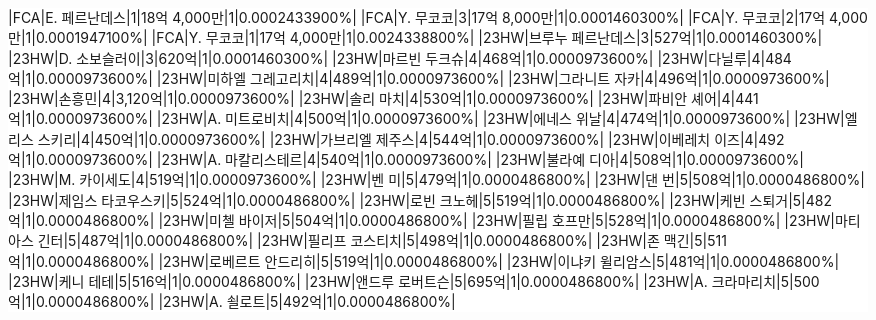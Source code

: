 |FCA|E. 페르난데스|1|18억 4,000만|1|0.0002433900%|
|FCA|Y. 무코코|3|17억 8,000만|1|0.0001460300%|
|FCA|Y. 무코코|2|17억 4,000만|1|0.0001947100%|
|FCA|Y. 무코코|1|17억 4,000만|1|0.0024338800%|
|23HW|브루누 페르난데스|3|527억|1|0.0001460300%|
|23HW|D. 소보슬러이|3|620억|1|0.0001460300%|
|23HW|마르빈 두크슈|4|468억|1|0.0000973600%|
|23HW|다닐루|4|484억|1|0.0000973600%|
|23HW|미하엘 그레고리치|4|489억|1|0.0000973600%|
|23HW|그라니트 자카|4|496억|1|0.0000973600%|
|23HW|손흥민|4|3,120억|1|0.0000973600%|
|23HW|솔리 마치|4|530억|1|0.0000973600%|
|23HW|파비안 셰어|4|441억|1|0.0000973600%|
|23HW|A. 미트로비치|4|500억|1|0.0000973600%|
|23HW|에네스 위날|4|474억|1|0.0000973600%|
|23HW|엘리스 스키리|4|450억|1|0.0000973600%|
|23HW|가브리엘 제주스|4|544억|1|0.0000973600%|
|23HW|이베레치 이즈|4|492억|1|0.0000973600%|
|23HW|A. 마칼리스테르|4|540억|1|0.0000973600%|
|23HW|불라예 디아|4|508억|1|0.0000973600%|
|23HW|M. 카이세도|4|519억|1|0.0000973600%|
|23HW|벤 미|5|479억|1|0.0000486800%|
|23HW|댄 번|5|508억|1|0.0000486800%|
|23HW|제임스 타코우스키|5|524억|1|0.0000486800%|
|23HW|로빈 크노헤|5|519억|1|0.0000486800%|
|23HW|케빈 스퇴거|5|482억|1|0.0000486800%|
|23HW|미첼 바이저|5|504억|1|0.0000486800%|
|23HW|필립 호프만|5|528억|1|0.0000486800%|
|23HW|마티아스 긴터|5|487억|1|0.0000486800%|
|23HW|필리프 코스티치|5|498억|1|0.0000486800%|
|23HW|존 맥긴|5|511억|1|0.0000486800%|
|23HW|로베르트 안드리히|5|519억|1|0.0000486800%|
|23HW|이냐키 윌리암스|5|481억|1|0.0000486800%|
|23HW|케니 테테|5|516억|1|0.0000486800%|
|23HW|앤드루 로버트슨|5|695억|1|0.0000486800%|
|23HW|A. 크라마리치|5|500억|1|0.0000486800%|
|23HW|A. 쇨로트|5|492억|1|0.0000486800%|